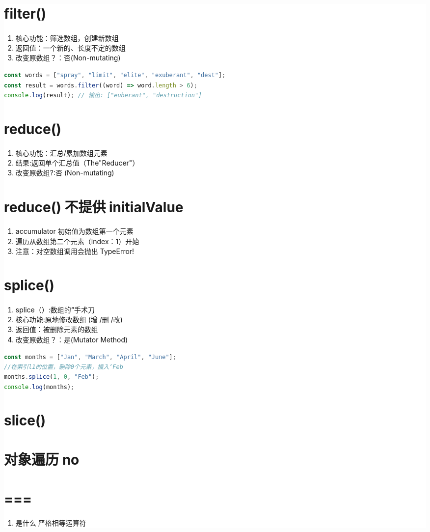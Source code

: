 # filter()

1. 核心功能：筛选数组，创建新数组
2. 返回值：一个新的、长度不定的数组
3. 改变原数组？：否(Non-mutating)

```js
const words = ["spray", "limit", "elite", "exuberant", "dest"];
const result = words.filter((word) => word.length > 6);
console.log(result); // 输出: ["euberant", "destruction"]
```

# reduce()

1. 核心功能：汇总/累加数组元素
2. 结果:返回单个汇总值（The"Reducer"）
3. 改变原数组?:否 (Non-mutating)

# reduce() 不提供 initialValue

1. accumulator 初始值为数组第一个元素
2. 遍历从数组第二个元素（index：1）开始
3. 注意：对空数组调用会抛出 TypeError!

# splice()

1. splice（）:数组的“手术刀
2. 核心功能:原地修改数组 (增 /删 /改)
3. 返回值：被删除元素的数组
4. 改变原数组？：是(Mutator Method)

```js
const months = ["Jan", "March", "April", "June"];
//在索引l1的位置，删除0个元素，插入‘Feb
months.splice(1, 0, "Feb");
console.log(months);
```

# slice()

# 对象遍历 no

# ===

1. 是什么
   严格相等运算符 
